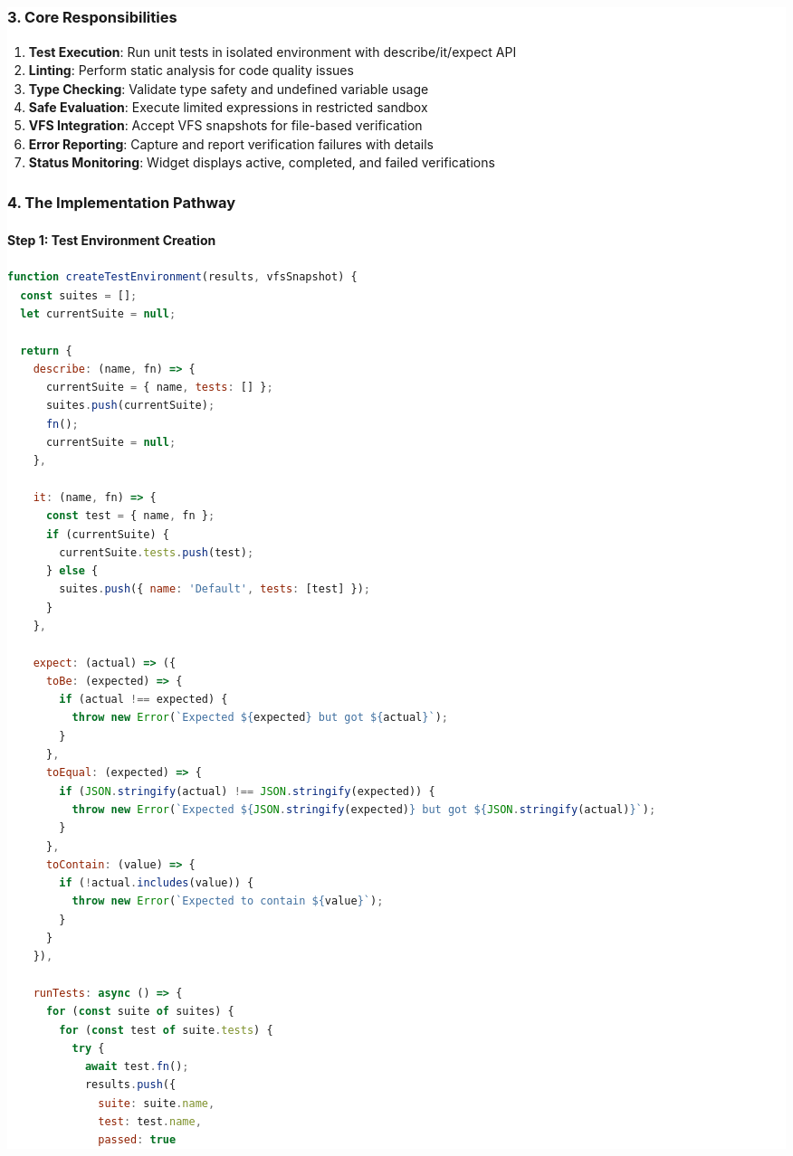 ### 3. Core Responsibilities

1. **Test Execution**: Run unit tests in isolated environment with describe/it/expect API
2. **Linting**: Perform static analysis for code quality issues
3. **Type Checking**: Validate type safety and undefined variable usage
4. **Safe Evaluation**: Execute limited expressions in restricted sandbox
5. **VFS Integration**: Accept VFS snapshots for file-based verification
6. **Error Reporting**: Capture and report verification failures with details
7. **Status Monitoring**: Widget displays active, completed, and failed verifications

### 4. The Implementation Pathway

#### Step 1: Test Environment Creation

```javascript
function createTestEnvironment(results, vfsSnapshot) {
  const suites = [];
  let currentSuite = null;

  return {
    describe: (name, fn) => {
      currentSuite = { name, tests: [] };
      suites.push(currentSuite);
      fn();
      currentSuite = null;
    },

    it: (name, fn) => {
      const test = { name, fn };
      if (currentSuite) {
        currentSuite.tests.push(test);
      } else {
        suites.push({ name: 'Default', tests: [test] });
      }
    },

    expect: (actual) => ({
      toBe: (expected) => {
        if (actual !== expected) {
          throw new Error(`Expected ${expected} but got ${actual}`);
        }
      },
      toEqual: (expected) => {
        if (JSON.stringify(actual) !== JSON.stringify(expected)) {
          throw new Error(`Expected ${JSON.stringify(expected)} but got ${JSON.stringify(actual)}`);
        }
      },
      toContain: (value) => {
        if (!actual.includes(value)) {
          throw new Error(`Expected to contain ${value}`);
        }
      }
    }),

    runTests: async () => {
      for (const suite of suites) {
        for (const test of suite.tests) {
          try {
            await test.fn();
            results.push({
              suite: suite.name,
              test: test.name,
              passed: true
```